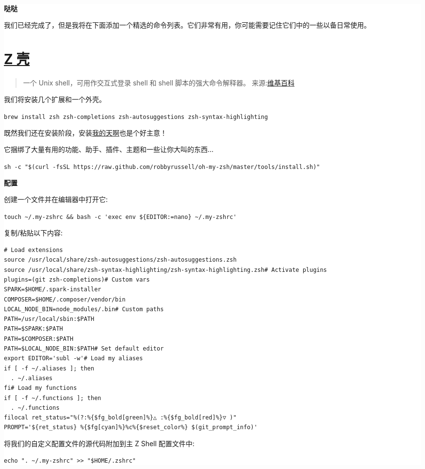 **哒哒**

我们已经完成了，但是我将在下面添加一个精选的命令列表。它们非常有用，你可能需要记住它们中的一些以备日常使用。

# [Z 壳](http://zsh.sourceforge.net/)

> 一个 Unix shell，可用作交互式登录 shell 和 shell 脚本的强大命令解释器。
> 来源:[维基百科](https://en.wikipedia.org/wiki/Z_shell)

我们将安装几个扩展和一个外壳。

```
brew install zsh zsh-completions zsh-autosuggestions zsh-syntax-highlighting
```

既然我们还在安装阶段，安装[我的天啊](http://ohmyz.sh/)也是个好主意！

它捆绑了大量有用的功能、助手、插件、主题和一些让你大叫的东西…

```
sh -c "$(curl -fsSL https://raw.github.com/robbyrussell/oh-my-zsh/master/tools/install.sh)"
```

**配置** 

创建一个文件并在编辑器中打开它:

`touch ~/.my-zshrc && bash -c 'exec env ${EDITOR:=nano} ~/.my-zshrc'`

复制/粘贴以下内容:

```
# Load extensions
source /usr/local/share/zsh-autosuggestions/zsh-autosuggestions.zsh
source /usr/local/share/zsh-syntax-highlighting/zsh-syntax-highlighting.zsh# Activate plugins
plugins=(git zsh-completions)# Custom vars
SPARK=$HOME/.spark-installer
COMPOSER=$HOME/.composer/vendor/bin
LOCAL_NODE_BIN=node_modules/.bin# Custom paths
PATH=/usr/local/sbin:$PATH
PATH=$SPARK:$PATH
PATH=$COMPOSER:$PATH
PATH=$LOCAL_NODE_BIN:$PATH# Set default editor
export EDITOR='subl -w'# Load my aliases
if [ -f ~/.aliases ]; then
  . ~/.aliases
fi# Load my functions
if [ -f ~/.functions ]; then
  . ~/.functions
filocal ret_status="%(?:%{$fg_bold[green]%}△ :%{$fg_bold[red]%}▽ )"
PROMPT='${ret_status} %{$fg[cyan]%}%c%{$reset_color%} $(git_prompt_info)'
```

将我们的自定义配置文件的源代码附加到主 Z Shell 配置文件中:

```
echo ". ~/.my-zshrc" >> "$HOME/.zshrc"
```
